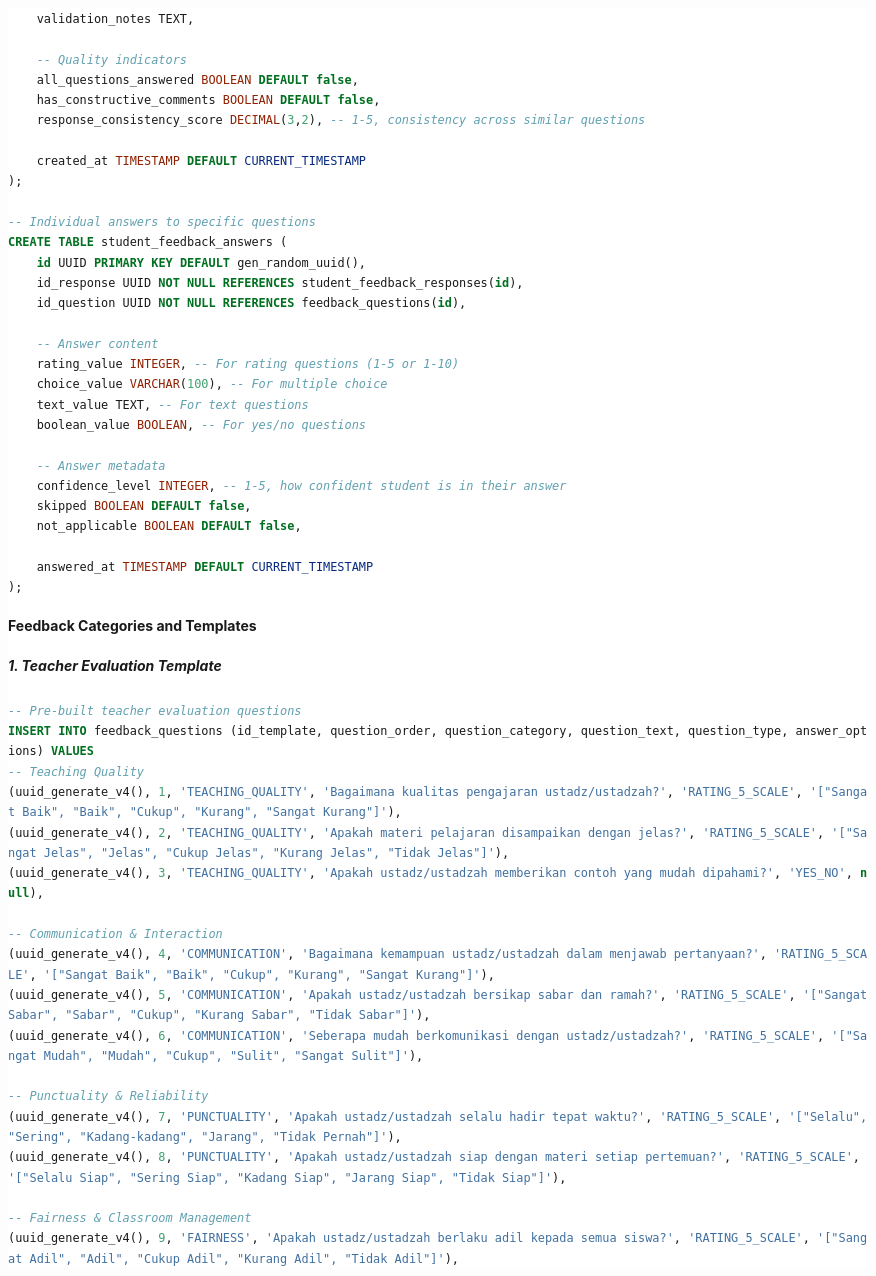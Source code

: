 ```sql
    validation_notes TEXT,
    
    -- Quality indicators
    all_questions_answered BOOLEAN DEFAULT false,
    has_constructive_comments BOOLEAN DEFAULT false,
    response_consistency_score DECIMAL(3,2), -- 1-5, consistency across similar questions
    
    created_at TIMESTAMP DEFAULT CURRENT_TIMESTAMP
);

-- Individual answers to specific questions
CREATE TABLE student_feedback_answers (
    id UUID PRIMARY KEY DEFAULT gen_random_uuid(),
    id_response UUID NOT NULL REFERENCES student_feedback_responses(id),
    id_question UUID NOT NULL REFERENCES feedback_questions(id),
    
    -- Answer content
    rating_value INTEGER, -- For rating questions (1-5 or 1-10)
    choice_value VARCHAR(100), -- For multiple choice
    text_value TEXT, -- For text questions
    boolean_value BOOLEAN, -- For yes/no questions
    
    -- Answer metadata
    confidence_level INTEGER, -- 1-5, how confident student is in their answer
    skipped BOOLEAN DEFAULT false,
    not_applicable BOOLEAN DEFAULT false,
    
    answered_at TIMESTAMP DEFAULT CURRENT_TIMESTAMP
);
```

#### **Feedback Categories and Templates**

##### **1. Teacher Evaluation Template**
```sql
-- Pre-built teacher evaluation questions
INSERT INTO feedback_questions (id_template, question_order, question_category, question_text, question_type, answer_options) VALUES
-- Teaching Quality
(uuid_generate_v4(), 1, 'TEACHING_QUALITY', 'Bagaimana kualitas pengajaran ustadz/ustadzah?', 'RATING_5_SCALE', '["Sangat Baik", "Baik", "Cukup", "Kurang", "Sangat Kurang"]'),
(uuid_generate_v4(), 2, 'TEACHING_QUALITY', 'Apakah materi pelajaran disampaikan dengan jelas?', 'RATING_5_SCALE', '["Sangat Jelas", "Jelas", "Cukup Jelas", "Kurang Jelas", "Tidak Jelas"]'),
(uuid_generate_v4(), 3, 'TEACHING_QUALITY', 'Apakah ustadz/ustadzah memberikan contoh yang mudah dipahami?', 'YES_NO', null),

-- Communication & Interaction
(uuid_generate_v4(), 4, 'COMMUNICATION', 'Bagaimana kemampuan ustadz/ustadzah dalam menjawab pertanyaan?', 'RATING_5_SCALE', '["Sangat Baik", "Baik", "Cukup", "Kurang", "Sangat Kurang"]'),
(uuid_generate_v4(), 5, 'COMMUNICATION', 'Apakah ustadz/ustadzah bersikap sabar dan ramah?', 'RATING_5_SCALE', '["Sangat Sabar", "Sabar", "Cukup", "Kurang Sabar", "Tidak Sabar"]'),
(uuid_generate_v4(), 6, 'COMMUNICATION', 'Seberapa mudah berkomunikasi dengan ustadz/ustadzah?', 'RATING_5_SCALE', '["Sangat Mudah", "Mudah", "Cukup", "Sulit", "Sangat Sulit"]'),

-- Punctuality & Reliability
(uuid_generate_v4(), 7, 'PUNCTUALITY', 'Apakah ustadz/ustadzah selalu hadir tepat waktu?', 'RATING_5_SCALE', '["Selalu", "Sering", "Kadang-kadang", "Jarang", "Tidak Pernah"]'),
(uuid_generate_v4(), 8, 'PUNCTUALITY', 'Apakah ustadz/ustadzah siap dengan materi setiap pertemuan?', 'RATING_5_SCALE', '["Selalu Siap", "Sering Siap", "Kadang Siap", "Jarang Siap", "Tidak Siap"]'),

-- Fairness & Classroom Management
(uuid_generate_v4(), 9, 'FAIRNESS', 'Apakah ustadz/ustadzah berlaku adil kepada semua siswa?', 'RATING_5_SCALE', '["Sangat Adil", "Adil", "Cukup Adil", "Kurang Adil", "Tidak Adil"]'),
```